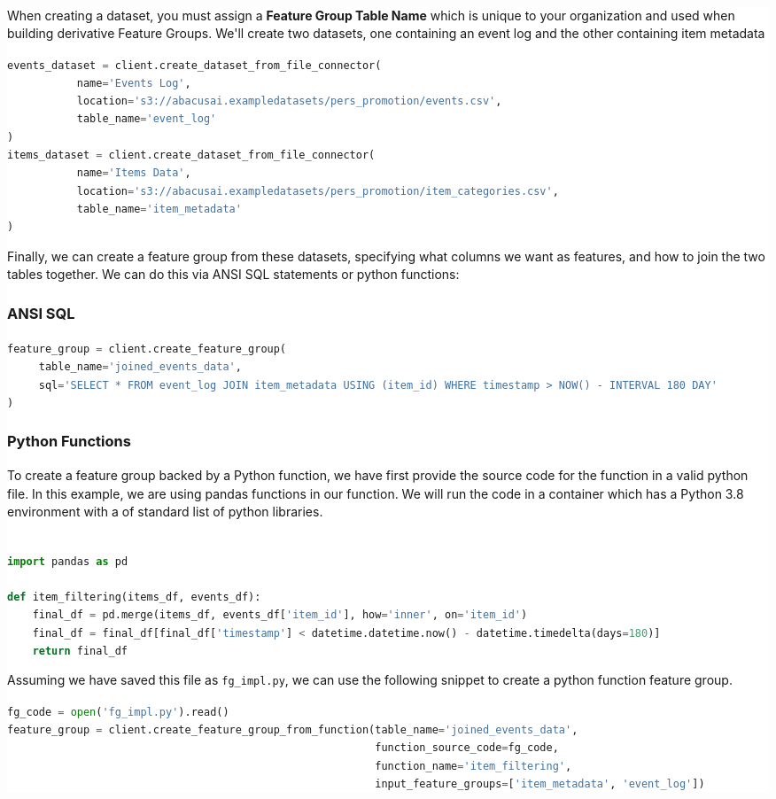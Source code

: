 When creating a dataset, you must assign a **Feature Group Table Name** which is unique to your organization and used when building derivative Feature Groups. 
We'll create two datasets, one containing an event log and the other containing item metadata
```python
events_dataset = client.create_dataset_from_file_connector(
           name='Events Log', 
           location='s3://abacusai.exampledatasets/pers_promotion/events.csv', 
           table_name='event_log'
)
items_dataset = client.create_dataset_from_file_connector(
           name='Items Data', 
           location='s3://abacusai.exampledatasets/pers_promotion/item_categories.csv', 
           table_name='item_metadata'
)
```
Finally, we can create a feature group from these datasets, specifying what columns we want as features, and how to join the two tables together. We can do this via ANSI SQL statements or python functions:

### ANSI SQL
```python
feature_group = client.create_feature_group(
     table_name='joined_events_data', 
     sql='SELECT * FROM event_log JOIN item_metadata USING (item_id) WHERE timestamp > NOW() - INTERVAL 180 DAY'
)
```

### Python Functions

To create a feature group backed by a Python function, we have first provide the source code for the function in a valid python file. In this example, we are using pandas functions in our function. We will run the code in a container which has a Python 3.8 environment with a of standard list of python libraries. 

````python

import pandas as pd

def item_filtering(items_df, events_df):
    final_df = pd.merge(items_df, events_df['item_id'], how='inner', on='item_id')
    final_df = final_df[final_df['timestamp'] < datetime.datetime.now() - datetime.timedelta(days=180)]
    return final_df
````

Assuming we have saved this file as `fg_impl.py`, we can use the following snippet to create a python function feature group.
````python
fg_code = open('fg_impl.py').read()
feature_group = client.create_feature_group_from_function(table_name='joined_events_data', 
                                                          function_source_code=fg_code, 
                                                          function_name='item_filtering', 
                                                          input_feature_groups=['item_metadata', 'event_log'])
````
